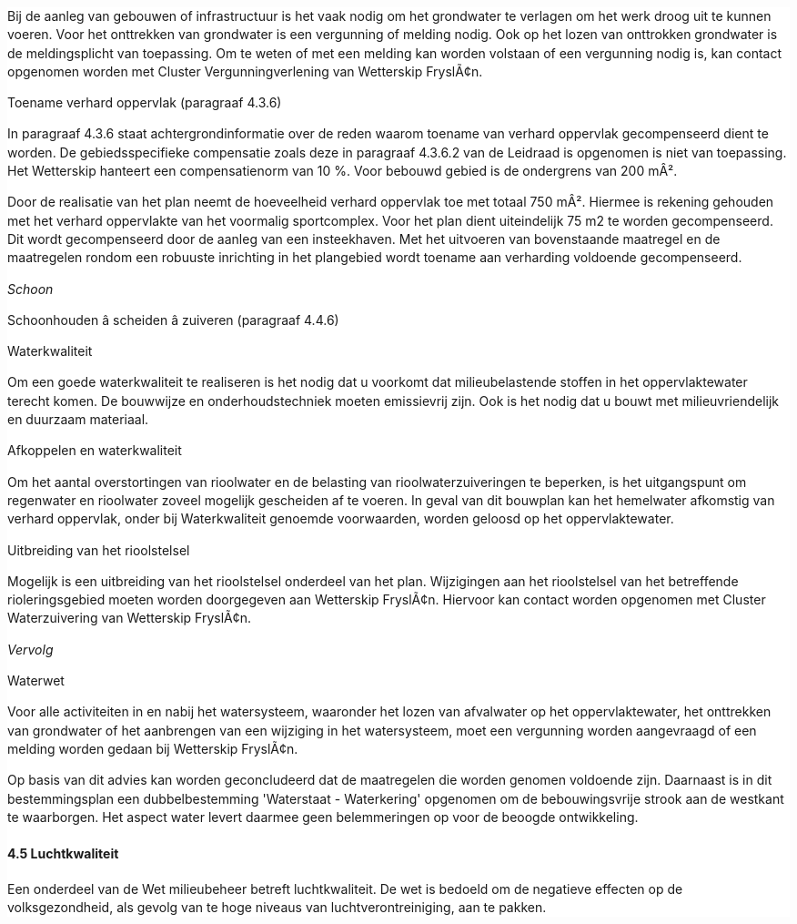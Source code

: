 Bij de aanleg van gebouwen of infrastructuur is het vaak nodig om het grondwater te verlagen om het werk droog uit te kunnen voeren. Voor het onttrekken van grondwater is een vergunning of melding nodig. Ook op het lozen van onttrokken grondwater is de meldingsplicht van toepassing. Om te weten of met een melding kan worden volstaan of een vergunning nodig is, kan contact opgenomen worden met Cluster Vergunningverlening van Wetterskip FryslÃ¢n.

Toename verhard oppervlak (paragraaf 4\.3\.6\)

In paragraaf 4\.3\.6 staat achtergrondinformatie over de reden waarom toename van verhard oppervlak gecompenseerd dient te worden. De gebiedsspecifieke compensatie zoals deze in paragraaf 4\.3\.6\.2 van de Leidraad is opgenomen is niet van toepassing. Het Wetterskip hanteert een compensatienorm van 10 %. Voor bebouwd gebied is de ondergrens van 200 mÂ².

Door de realisatie van het plan neemt de hoeveelheid verhard oppervlak toe met totaal 750 mÂ². Hiermee is rekening gehouden met het verhard oppervlakte van het voormalig sportcomplex. Voor het plan dient uiteindelijk 75 m2 te worden gecompenseerd. Dit wordt gecompenseerd door de aanleg van een insteekhaven. Met het uitvoeren van bovenstaande maatregel en de maatregelen rondom een robuuste inrichting in het plangebied wordt toename aan verharding voldoende gecompenseerd.

*Schoon*

Schoonhouden â scheiden â zuiveren (paragraaf 4\.4\.6\)

Waterkwaliteit

Om een goede waterkwaliteit te realiseren is het nodig dat u voorkomt dat milieubelastende stoffen in het oppervlaktewater terecht komen. De bouwwijze en onderhoudstechniek moeten emissievrij zijn. Ook is het nodig dat u bouwt met milieuvriendelijk en duurzaam materiaal.

Afkoppelen en waterkwaliteit

Om het aantal overstortingen van rioolwater en de belasting van rioolwaterzuiveringen te beperken, is het uitgangspunt om regenwater en rioolwater zoveel mogelijk gescheiden af te voeren. In geval van dit bouwplan kan het hemelwater afkomstig van verhard oppervlak, onder bij Waterkwaliteit genoemde voorwaarden, worden geloosd op het oppervlaktewater.

Uitbreiding van het rioolstelsel

Mogelijk is een uitbreiding van het rioolstelsel onderdeel van het plan. Wijzigingen aan het rioolstelsel van het betreffende rioleringsgebied moeten worden doorgegeven aan Wetterskip FryslÃ¢n. Hiervoor kan contact worden opgenomen met Cluster Waterzuivering van Wetterskip FryslÃ¢n.

*Vervolg*

Waterwet

Voor alle activiteiten in en nabij het watersysteem, waaronder het lozen van afvalwater op het oppervlaktewater, het onttrekken van grondwater of het aanbrengen van een wijziging in het watersysteem, moet een vergunning worden aangevraagd of een melding worden gedaan bij Wetterskip FryslÃ¢n.

Op basis van dit advies kan worden geconcludeerd dat de maatregelen die worden genomen voldoende zijn. Daarnaast is in dit bestemmingsplan een dubbelbestemming 'Waterstaat \- Waterkering' opgenomen om de bebouwingsvrije strook aan de westkant te waarborgen. Het aspect water levert daarmee geen belemmeringen op voor de beoogde ontwikkeling.

#### 4\.5 Luchtkwaliteit

Een onderdeel van de Wet milieubeheer betreft luchtkwaliteit. De wet is bedoeld om de negatieve effecten op de volksgezondheid, als gevolg van te hoge niveaus van luchtverontreiniging, aan te pakken.
